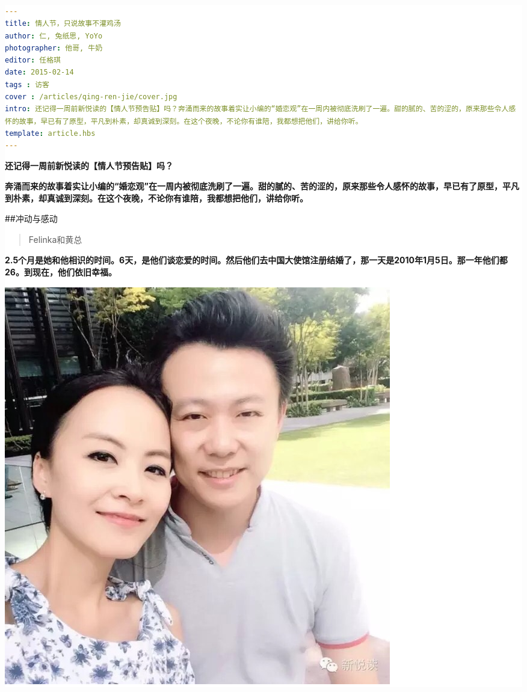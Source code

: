 ```yaml
---
title: 情人节，只说故事不灌鸡汤
author: 仁, 兔纸思, YoYo 
photographer: 他哥, 牛奶
editor: 任格琪
date: 2015-02-14
tags : 访客
cover : /articles/qing-ren-jie/cover.jpg
intro: 还记得一周前新悦读的【情人节预告贴】吗？奔涌而来的故事着实让小编的“婚恋观”在一周内被彻底洗刷了一遍。甜的腻的、苦的涩的，原来那些令人感怀的故事，早已有了原型，平凡到朴素，却真诚到深刻。在这个夜晚，不论你有谁陪，我都想把他们，讲给你听。
template: article.hbs
---
```

**还记得一周前新悦读的【情人节预告贴】吗？**

**奔涌而来的故事着实让小编的“婚恋观”在一周内被彻底洗刷了一遍。甜的腻的、苦的涩的，原来那些令人感怀的故事，早已有了原型，平凡到朴素，却真诚到深刻。在这个夜晚，不论你有谁陪，我都想把他们，讲给你听。**
<span class="more"></span>

##冲动与感动        


> Felinka和黄总

**2.5个月是她和他相识的时间。6天，是他们谈恋爱的时间。然后他们去中国大使馆注册结婚了，那一天是2010年1月5日。那一年他们都26。到现在，他们依旧幸福。**
<div><img src="1.JPG" alt="1"/></div>
